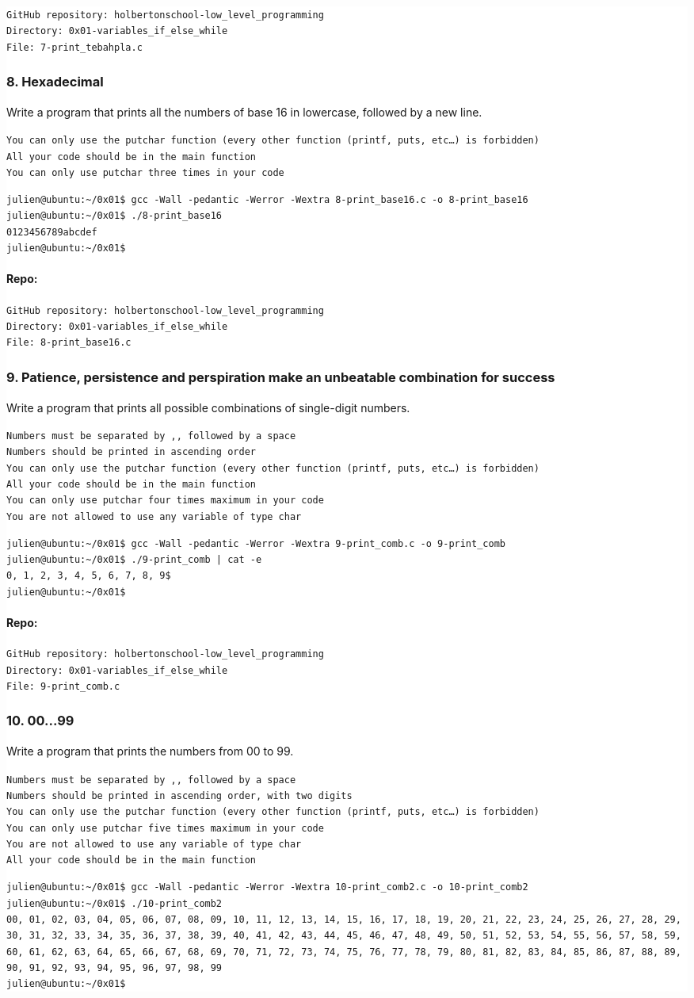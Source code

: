     GitHub repository: holbertonschool-low_level_programming
    Directory: 0x01-variables_if_else_while
    File: 7-print_tebahpla.c


### 8. Hexadecimal

Write a program that prints all the numbers of base 16 in lowercase, followed by a new line.

    You can only use the putchar function (every other function (printf, puts, etc…) is forbidden)
    All your code should be in the main function
    You can only use putchar three times in your code
```
julien@ubuntu:~/0x01$ gcc -Wall -pedantic -Werror -Wextra 8-print_base16.c -o 8-print_base16
julien@ubuntu:~/0x01$ ./8-print_base16
0123456789abcdef
julien@ubuntu:~/0x01$
```
#### Repo:

    GitHub repository: holbertonschool-low_level_programming
    Directory: 0x01-variables_if_else_while
    File: 8-print_base16.c


### 9. Patience, persistence and perspiration make an unbeatable combination for success

Write a program that prints all possible combinations of single-digit numbers.

    Numbers must be separated by ,, followed by a space
    Numbers should be printed in ascending order
    You can only use the putchar function (every other function (printf, puts, etc…) is forbidden)
    All your code should be in the main function
    You can only use putchar four times maximum in your code
    You are not allowed to use any variable of type char
```
julien@ubuntu:~/0x01$ gcc -Wall -pedantic -Werror -Wextra 9-print_comb.c -o 9-print_comb
julien@ubuntu:~/0x01$ ./9-print_comb | cat -e
0, 1, 2, 3, 4, 5, 6, 7, 8, 9$
julien@ubuntu:~/0x01$
```
#### Repo:

    GitHub repository: holbertonschool-low_level_programming
    Directory: 0x01-variables_if_else_while
    File: 9-print_comb.c


### 10. 00...99

Write a program that prints the numbers from 00 to 99.

    Numbers must be separated by ,, followed by a space
    Numbers should be printed in ascending order, with two digits
    You can only use the putchar function (every other function (printf, puts, etc…) is forbidden)
    You can only use putchar five times maximum in your code
    You are not allowed to use any variable of type char
    All your code should be in the main function
```
julien@ubuntu:~/0x01$ gcc -Wall -pedantic -Werror -Wextra 10-print_comb2.c -o 10-print_comb2
julien@ubuntu:~/0x01$ ./10-print_comb2
00, 01, 02, 03, 04, 05, 06, 07, 08, 09, 10, 11, 12, 13, 14, 15, 16, 17, 18, 19, 20, 21, 22, 23, 24, 25, 26, 27, 28, 29, 30, 31, 32, 33, 34, 35, 36, 37, 38, 39, 40, 41, 42, 43, 44, 45, 46, 47, 48, 49, 50, 51, 52, 53, 54, 55, 56, 57, 58, 59, 60, 61, 62, 63, 64, 65, 66, 67, 68, 69, 70, 71, 72, 73, 74, 75, 76, 77, 78, 79, 80, 81, 82, 83, 84, 85, 86, 87, 88, 89, 90, 91, 92, 93, 94, 95, 96, 97, 98, 99
julien@ubuntu:~/0x01$
```